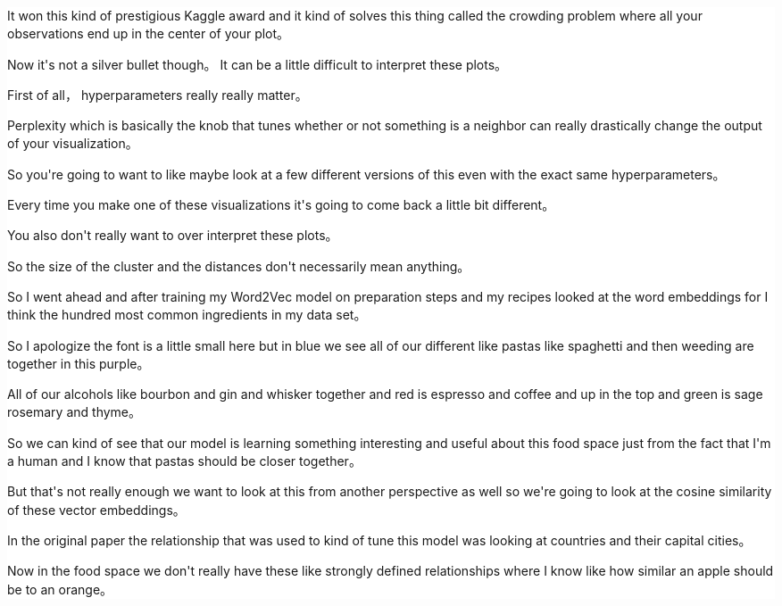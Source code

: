  It won this kind of prestigious Kaggle award and it kind of solves this thing called the crowding problem where all your observations end up in the center of your plot。

 Now it's not a silver bullet though。 It can be a little difficult to interpret these plots。

 First of all， hyperparameters really really matter。

 Perplexity which is basically the knob that tunes whether or not something is a neighbor can really drastically change the output of your visualization。

 So you're going to want to like maybe look at a few different versions of this even with the exact same hyperparameters。

 Every time you make one of these visualizations it's going to come back a little bit different。

 You also don't really want to over interpret these plots。

 So the size of the cluster and the distances don't necessarily mean anything。

 So I went ahead and after training my Word2Vec model on preparation steps and my recipes looked at the word embeddings for I think the hundred most common ingredients in my data set。

 So I apologize the font is a little small here but in blue we see all of our different like pastas like spaghetti and then weeding are together in this purple。

 All of our alcohols like bourbon and gin and whisker together and red is espresso and coffee and up in the top and green is sage rosemary and thyme。

 So we can kind of see that our model is learning something interesting and useful about this food space just from the fact that I'm a human and I know that pastas should be closer together。

 But that's not really enough we want to look at this from another perspective as well so we're going to look at the cosine similarity of these vector embeddings。

 In the original paper the relationship that was used to kind of tune this model was looking at countries and their capital cities。

 Now in the food space we don't really have these like strongly defined relationships where I know like how similar an apple should be to an orange。


